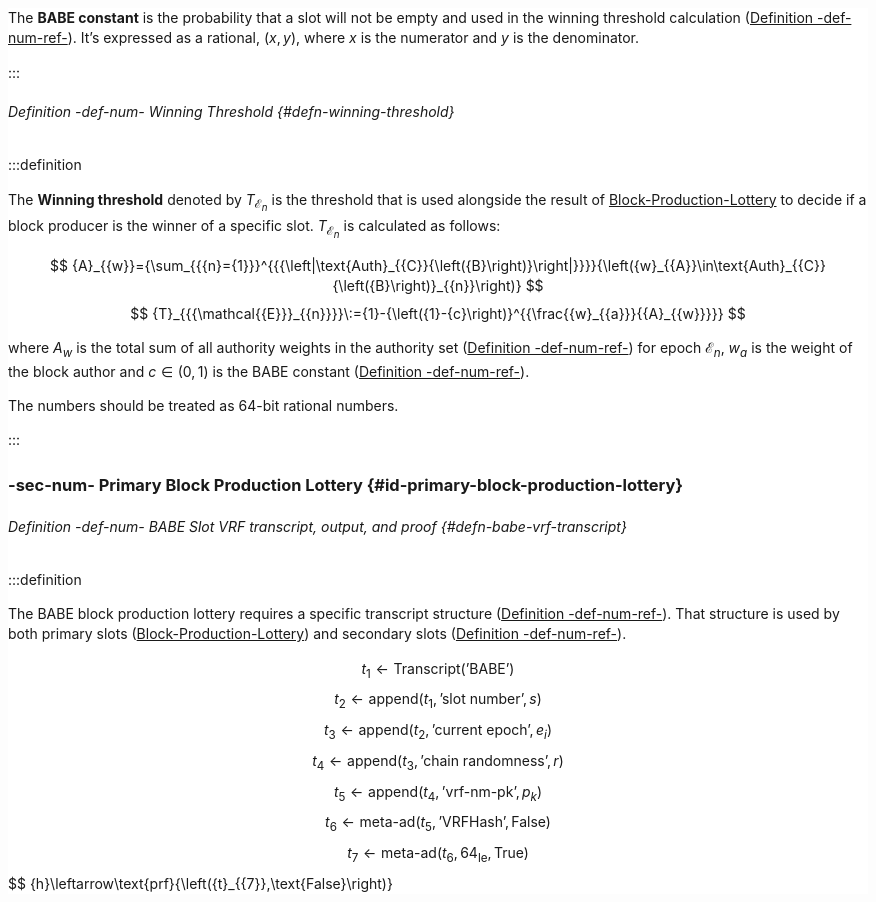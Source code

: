 The **BABE constant** is the probability that a slot will not be empty and used in the winning threshold calculation ([Definition -def-num-ref-](sect-block-production#defn-winning-threshold)). It’s expressed as a rational, ${\left({x},{y}\right)}$, where ${x}$ is the numerator and ${y}$ is the denominator.

:::
###### Definition -def-num- Winning Threshold {#defn-winning-threshold}
:::definition

The **Winning threshold** denoted by ${T}_{{{\mathcal{{E}}}_{{n}}}}$ is the threshold that is used alongside the result of [Block-Production-Lottery](sect-block-production#algo-block-production-lottery) to decide if a block producer is the winner of a specific slot. ${T}_{{{\mathcal{{E}}}_{{n}}}}$ is calculated as follows:

$$
{A}_{{w}}={\sum_{{{n}={1}}}^{{{\left|\text{Auth}_{{C}}{\left({B}\right)}\right|}}}}{\left({w}_{{A}}\in\text{Auth}_{{C}}{\left({B}\right)}_{{n}}\right)}
$$
$$
{T}_{{{\mathcal{{E}}}_{{n}}}}\:={1}-{\left({1}-{c}\right)}^{{\frac{{w}_{{a}}}{{A}_{{w}}}}}
$$

where ${A}_{{w}}$ is the total sum of all authority weights in the authority set ([Definition -def-num-ref-](chap-sync#defn-authority-list)) for epoch ${\mathcal{{E}}}_{{n}}$, ${w}_{{a}}$ is the weight of the block author and ${c}\in{\left({0},{1}\right)}$ is the BABE constant ([Definition -def-num-ref-](sect-block-production#defn-babe-constant)).

The numbers should be treated as 64-bit rational numbers.

:::
### -sec-num- Primary Block Production Lottery {#id-primary-block-production-lottery}

###### Definition -def-num- BABE Slot VRF transcript, output, and proof  {#defn-babe-vrf-transcript}
:::definition

The BABE block production lottery requires a specific transcript structure ([Definition -def-num-ref-](id-cryptography-encoding#defn-vrf-transcript)). That structure is used by both primary slots ([Block-Production-Lottery](sect-block-production#algo-block-production-lottery)) and secondary slots ([Definition -def-num-ref-](sect-block-production#defn-babe-secondary-slots)).

$$
{t}_{{1}}\leftarrow\text{Transcript}{\left(\text{'BABE'}\right)}
$$
$$
{t}_{{2}}\leftarrow\text{append}{\left({t}_{{1}},\text{'slot number'},{s}\right)}
$$
$$
{t}_{{3}}\leftarrow\text{append}{\left({t}_{{2}},\text{'current epoch'},{e}_{{i}}\right)}
$$
$$
{t}_{{4}}\leftarrow\text{append}{\left({t}_{{3}},\text{'chain randomness'},{r}\right)}
$$
$$
{t}_{{5}}\leftarrow\text{append}{\left({t}_{{4}},\text{'vrf-nm-pk'},{p}_{{k}}\right)}
$$
$$
{t}_{{6}}\leftarrow\text{meta-ad}{\left({t}_{{5}},\text{'VRFHash'},\text{False}\right)}
$$
$$
{t}_{{7}}\leftarrow\text{meta-ad}{\left({t}_{{6}},{64}_{\text{le}},\text{True}\right)}
$$
$$
{h}\leftarrow\text{prf}{\left({t}_{{7}},\text{False}\right)}
